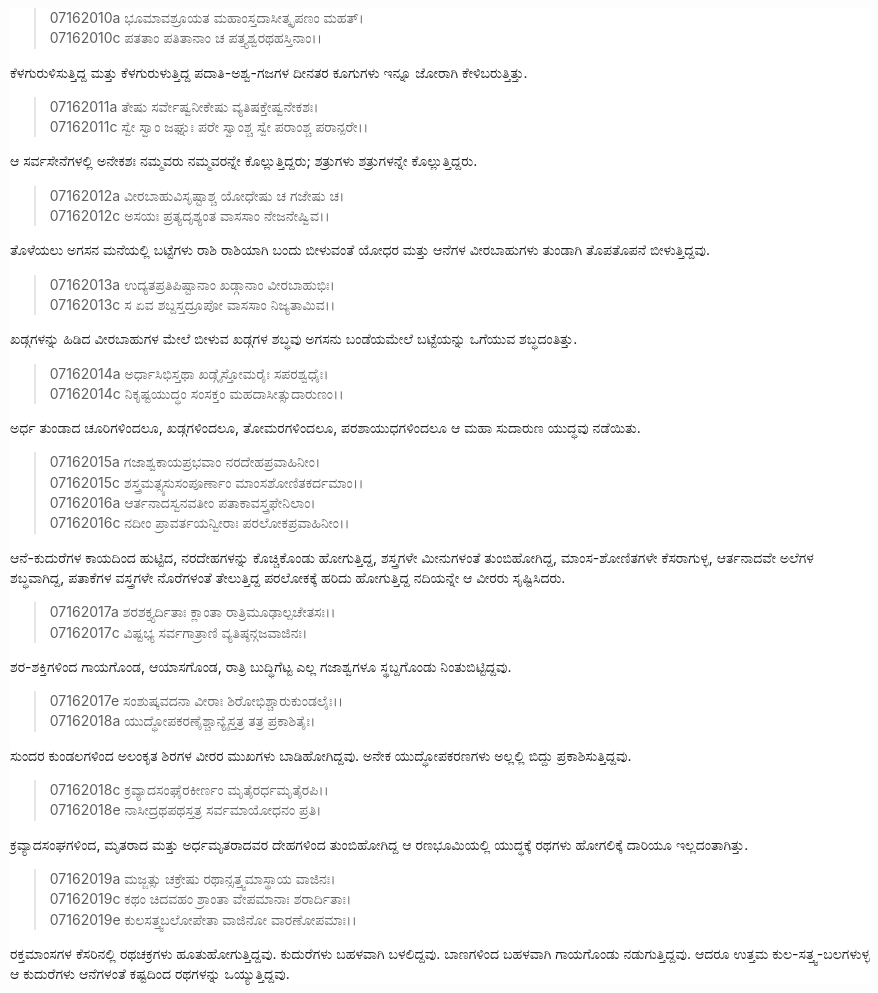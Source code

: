 > 07162010a ಭೂಮಾವಶ್ರೂಯತ ಮಹಾಂಸ್ತದಾಸೀತ್ಕೃಪಣಂ ಮಹತ್।  
07162010c ಪತತಾಂ ಪತಿತಾನಾಂ ಚ ಪತ್ತ್ಯಶ್ವರಥಹಸ್ತಿನಾಂ।।

ಕೆಳಗುರುಳಿಸುತ್ತಿದ್ದ ಮತ್ತು ಕೆಳಗುರುಳುತ್ತಿದ್ದ ಪದಾತಿ-ಅಶ್ವ-ಗಜಗಳ ದೀನತರ ಕೂಗುಗಳು ಇನ್ನೂ ಜೋರಾಗಿ ಕೇಳಿಬರುತ್ತಿತ್ತು.

> 07162011a ತೇಷು ಸರ್ವೇಷ್ವನೀಕೇಷು ವ್ಯತಿಷಕ್ತೇಷ್ವನೇಕಶಃ।   
07162011c ಸ್ವೇ ಸ್ವಾಂ ಜಘ್ನುಃ ಪರೇ ಸ್ವಾಂಶ್ಚ ಸ್ವೇ ಪರಾಂಶ್ಚ ಪರಾನ್ಪರೇ।।

ಆ ಸರ್ವಸೇನೆಗಳಲ್ಲಿ ಅನೇಕಶಃ ನಮ್ಮವರು ನಮ್ಮವರನ್ನೇ ಕೊಲ್ಲುತ್ತಿದ್ದರು; ಶತ್ರುಗಳು ಶತ್ರುಗಳನ್ನೇ ಕೊಲ್ಲುತ್ತಿದ್ದರು.

> 07162012a ವೀರಬಾಹುವಿಸೃಷ್ಟಾಶ್ಚ ಯೋಧೇಷು ಚ ಗಜೇಷು ಚ।  
07162012c ಅಸಯಃ ಪ್ರತ್ಯದೃಶ್ಯಂತ ವಾಸಸಾಂ ನೇಜನೇಷ್ವಿವ।।

ತೊಳೆಯಲು ಅಗಸನ ಮನೆಯಲ್ಲಿ ಬಟ್ಟೆಗಳು ರಾಶಿ ರಾಶಿಯಾಗಿ ಬಂದು ಬೀಳುವಂತೆ ಯೋಧರ ಮತ್ತು ಆನೆಗಳ ವೀರಬಾಹುಗಳು ತುಂಡಾಗಿ ತೊಪತೊಪನೆ ಬೀಳುತ್ತಿದ್ದವು.

> 07162013a ಉದ್ಯತಪ್ರತಿಪಿಷ್ಟಾನಾಂ ಖಡ್ಗಾನಾಂ ವೀರಬಾಹುಭಿಃ।   
07162013c ಸ ಏವ ಶಬ್ದಸ್ತದ್ರೂಪೋ ವಾಸಸಾಂ ನಿಜ್ಯತಾಮಿವ।।

ಖಡ್ಗಗಳನ್ನು ಹಿಡಿದ ವೀರಬಾಹುಗಳ ಮೇಲೆ ಬೀಳುವ ಖಡ್ಗಗಳ ಶಬ್ಧವು ಅಗಸನು ಬಂಡೆಯಮೇಲೆ ಬಟ್ಟೆಯನ್ನು ಒಗೆಯುವ ಶಬ್ಧದಂತಿತ್ತು.

> 07162014a ಅರ್ಧಾಸಿಭಿಸ್ತಥಾ ಖಡ್ಗೈಸ್ತೋಮರೈಃ ಸಪರಶ್ವಧೈಃ।  
07162014c ನಿಕೃಷ್ಟಯುದ್ಧಂ ಸಂಸಕ್ತಂ ಮಹದಾಸೀತ್ಸುದಾರುಣಂ।।

ಅರ್ಧ ತುಂಡಾದ ಚೂರಿಗಳಿಂದಲೂ, ಖಡ್ಗಗಳಿಂದಲೂ, ತೋಮರಗಳಿಂದಲೂ, ಪರಶಾಯುಧಗಳಿಂದಲೂ ಆ ಮಹಾ ಸುದಾರುಣ ಯುದ್ಧವು ನಡೆಯಿತು.

> 07162015a ಗಜಾಶ್ವಕಾಯಪ್ರಭವಾಂ ನರದೇಹಪ್ರವಾಹಿನೀಂ।   
07162015c ಶಸ್ತ್ರಮತ್ಸ್ಯಸುಸಂಪೂರ್ಣಾಂ ಮಾಂಸಶೋಣಿತಕರ್ದಮಾಂ।।  
07162016a ಆರ್ತನಾದಸ್ವನವತೀಂ ಪತಾಕಾವಸ್ತ್ರಫೇನಿಲಾಂ।  
07162016c ನದೀಂ ಪ್ರಾವರ್ತಯನ್ವೀರಾಃ ಪರಲೋಕಪ್ರವಾಹಿನೀಂ।।

ಆನೆ-ಕುದುರೆಗಳ ಕಾಯದಿಂದ ಹುಟ್ಟಿದ, ನರದೇಹಗಳನ್ನು ಕೊಚ್ಚಿಕೊಂಡು ಹೋಗುತ್ತಿದ್ದ, ಶಸ್ತ್ರಗಳೇ ಮೀನುಗಳಂತೆ ತುಂಬಿಹೋಗಿದ್ದ, ಮಾಂಸ-ಶೋಣಿತಗಳೇ ಕೆಸರಾಗುಳ್ಳ, ಆರ್ತನಾದವೇ ಅಲೆಗಳ ಶಬ್ಧವಾಗಿದ್ದ, ಪತಾಕೆಗಳ ವಸ್ತ್ರಗಳೇ ನೊರೆಗಳಂತೆ ತೇಲುತ್ತಿದ್ದ ಪರಲೋಕಕ್ಕೆ ಹರಿದು ಹೋಗುತ್ತಿದ್ದ ನದಿಯನ್ನೇ ಆ ವೀರರು ಸೃಷ್ಟಿಸಿದರು.

> 07162017a ಶರಶಕ್ತ್ಯರ್ದಿತಾಃ ಕ್ಲಾಂತಾ ರಾತ್ರಿಮೂಢಾಲ್ಪಚೇತಸಃ।।   
07162017c ವಿಷ್ಟಭ್ಯ ಸರ್ವಗಾತ್ರಾಣಿ ವ್ಯತಿಷ್ಠನ್ಗಜವಾಜಿನಃ।

ಶರ-ಶಕ್ತಿಗಳಿಂದ ಗಾಯಗೊಂಡ, ಆಯಾಸಗೊಂಡ, ರಾತ್ರಿ ಬುದ್ಧಿಗೆಟ್ಟ ಎಲ್ಲ ಗಜಾಶ್ವಗಳೂ ಸ್ಥಬ್ದಗೊಂಡು ನಿಂತುಬಿಟ್ಟಿದ್ದವು.

> 07162017e ಸಂಶುಷ್ಕವದನಾ ವೀರಾಃ ಶಿರೋಭಿಶ್ಚಾರುಕುಂಡಲೈಃ।।   
07162018a ಯುದ್ಧೋಪಕರಣೈಶ್ಚಾನ್ಯೈಸ್ತತ್ರ ತತ್ರ ಪ್ರಕಾಶಿತೈಃ।

ಸುಂದರ ಕುಂಡಲಗಳಿಂದ ಅಲಂಕೃತ ಶಿರಗಳ ವೀರರ ಮುಖಗಳು ಬಾಡಿಹೋಗಿದ್ದವು. ಅನೇಕ ಯುದ್ಧೋಪಕರಣಗಳು ಅಲ್ಲಲ್ಲಿ ಬಿದ್ದು ಪ್ರಕಾಶಿಸುತ್ತಿದ್ದವು.

> 07162018c ಕ್ರವ್ಯಾದಸಂಘೈರಕೀರ್ಣಂ ಮೃತೈರರ್ಧಮೃತೈರಪಿ।।   
07162018e ನಾಸೀದ್ರಥಪಥಸ್ತತ್ರ ಸರ್ವಮಾಯೋಧನಂ ಪ್ರತಿ।

ಕ್ರವ್ಯಾದಸಂಘಗಳಿಂದ, ಮೃತರಾದ ಮತ್ತು ಅರ್ಧಮೃತರಾದವರ ದೇಹಗಳಿಂದ ತುಂಬಿಹೋಗಿದ್ದ ಆ ರಣಭೂಮಿಯಲ್ಲಿ ಯುದ್ಧಕ್ಕೆ ರಥಗಳು ಹೋಗಲಿಕ್ಕೆ ದಾರಿಯೂ ಇಲ್ಲದಂತಾಗಿತ್ತು.

> 07162019a ಮಜ್ಜತ್ಸು ಚಕ್ರೇಷು ರಥಾನ್ಸತ್ತ್ವಮಾಸ್ಥಾಯ ವಾಜಿನಃ।   
07162019c ಕಥಂ ಚಿದವಹಂ ಶ್ರಾಂತಾ ವೇಪಮಾನಾಃ ಶರಾರ್ದಿತಾಃ।   
07162019e ಕುಲಸತ್ತ್ವಬಲೋಪೇತಾ ವಾಜಿನೋ ವಾರಣೋಪಮಾಃ।।

ರಕ್ತಮಾಂಸಗಳ ಕೆಸರಿನಲ್ಲಿ ರಥಚಕ್ರಗಳು ಹೂತುಹೋಗುತ್ತಿದ್ದವು. ಕುದುರೆಗಳು ಬಹಳವಾಗಿ ಬಳಲಿದ್ದವು. ಬಾಣಗಳಿಂದ ಬಹಳವಾಗಿ ಗಾಯಗೊಂಡು ನಡುಗುತ್ತಿದ್ದವು. ಆದರೂ ಉತ್ತಮ ಕುಲ-ಸತ್ತ್ವ-ಬಲಗಳುಳ್ಳ ಆ ಕುದುರೆಗಳು ಆನೆಗಳಂತೆ ಕಷ್ಟದಿಂದ ರಥಗಳನ್ನು ಒಯ್ಯುತ್ತಿದ್ದವು.
